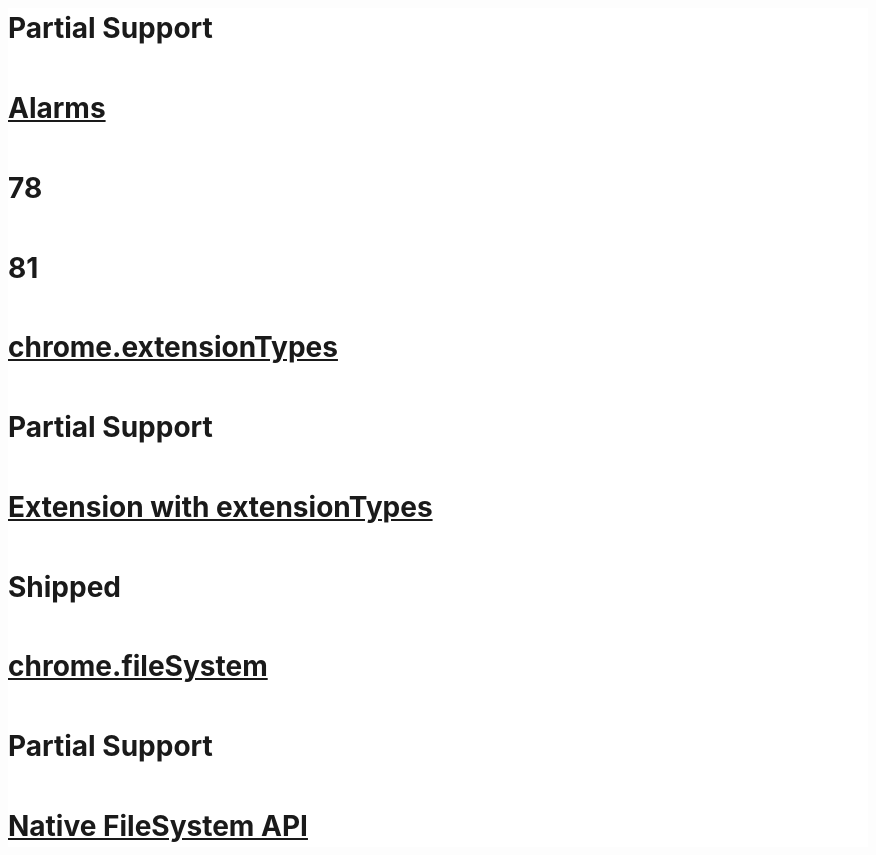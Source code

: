 # **<td>Partial Support</td>**

# **<td><a href="https://bugs.chromium.org/p/chromium/issues/detail?id=891339">Alarms</a></td>**

# **<td>78</td>**

# **<td>81</td>**

# **</tr>**
# **<tr>**

# **<td><a href="https://developer.chrome.com/apps/extensionTypes">chrome.extensionTypes</a></td>**

# **<td>Partial Support</td>**

# **<td><a href="https://developer.chrome.com/extensions/extensionTypes">Extension with extensionTypes</a></td>**

# **<td>Shipped</td>**

# **</tr>**
# **<tr>**

# **<td><a href="https://developer.chrome.com/apps/fileSystem">chrome.fileSystem</a></td>**

# **<td>Partial Support</td>**

# **<td><a href="https://crbug.com/853326">Native FileSystem API</a></td>**
